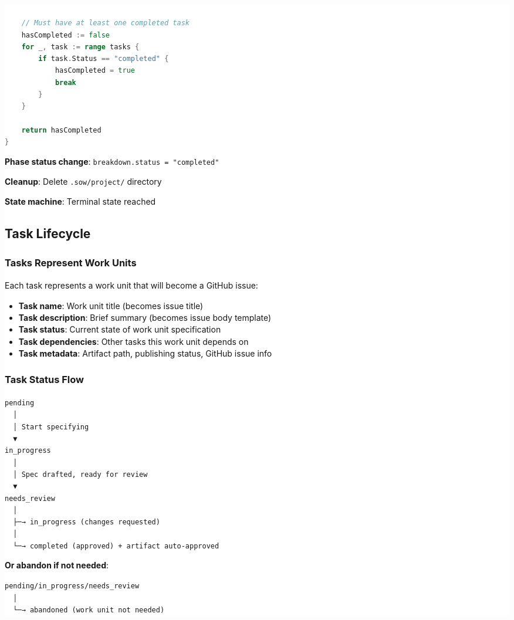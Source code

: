 ```go

    // Must have at least one completed task
    hasCompleted := false
    for _, task := range tasks {
        if task.Status == "completed" {
            hasCompleted = true
            break
        }
    }

    return hasCompleted
}
```

**Phase status change**: `breakdown.status = "completed"`

**Cleanup**: Delete `.sow/project/` directory

**State machine**: Terminal state reached

## Task Lifecycle

### Tasks Represent Work Units

Each task represents a work unit that will become a GitHub issue:
- **Task name**: Work unit title (becomes issue title)
- **Task description**: Brief summary (becomes issue body template)
- **Task status**: Current state of work unit specification
- **Task dependencies**: Other tasks this work unit depends on
- **Task metadata**: Artifact path, publishing status, GitHub issue info

### Task Status Flow

```
pending
  │
  │ Start specifying
  ▼
in_progress
  │
  │ Spec drafted, ready for review
  ▼
needs_review
  │
  ├─→ in_progress (changes requested)
  │
  └─→ completed (approved) + artifact auto-approved
```

**Or abandon if not needed**:
```
pending/in_progress/needs_review
  │
  └─→ abandoned (work unit not needed)
```
